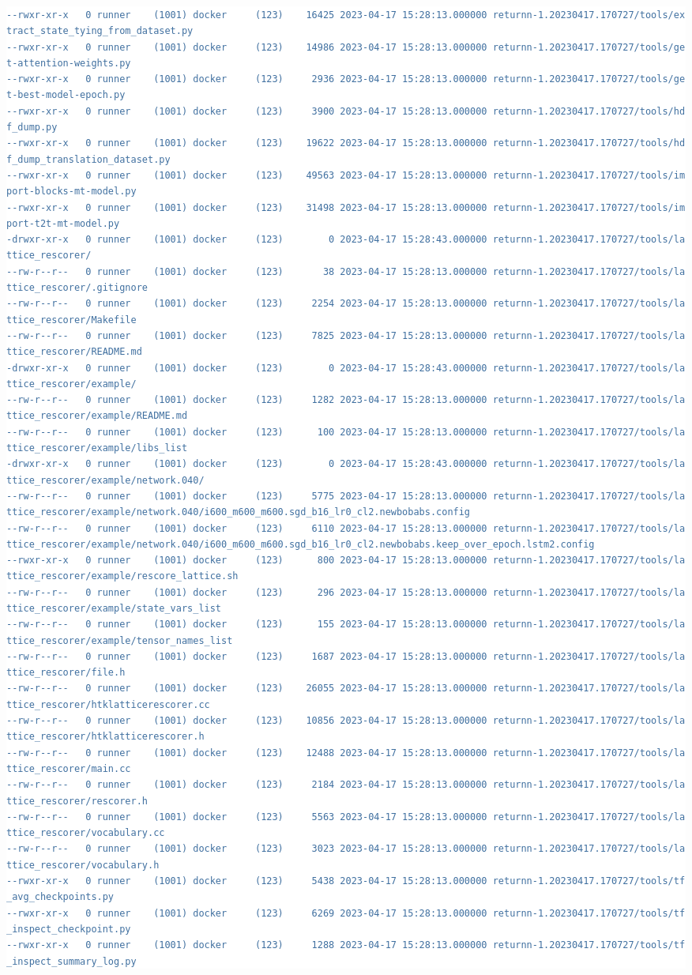 ```diff
--rwxr-xr-x   0 runner    (1001) docker     (123)    16425 2023-04-17 15:28:13.000000 returnn-1.20230417.170727/tools/extract_state_tying_from_dataset.py
--rwxr-xr-x   0 runner    (1001) docker     (123)    14986 2023-04-17 15:28:13.000000 returnn-1.20230417.170727/tools/get-attention-weights.py
--rwxr-xr-x   0 runner    (1001) docker     (123)     2936 2023-04-17 15:28:13.000000 returnn-1.20230417.170727/tools/get-best-model-epoch.py
--rwxr-xr-x   0 runner    (1001) docker     (123)     3900 2023-04-17 15:28:13.000000 returnn-1.20230417.170727/tools/hdf_dump.py
--rwxr-xr-x   0 runner    (1001) docker     (123)    19622 2023-04-17 15:28:13.000000 returnn-1.20230417.170727/tools/hdf_dump_translation_dataset.py
--rwxr-xr-x   0 runner    (1001) docker     (123)    49563 2023-04-17 15:28:13.000000 returnn-1.20230417.170727/tools/import-blocks-mt-model.py
--rwxr-xr-x   0 runner    (1001) docker     (123)    31498 2023-04-17 15:28:13.000000 returnn-1.20230417.170727/tools/import-t2t-mt-model.py
-drwxr-xr-x   0 runner    (1001) docker     (123)        0 2023-04-17 15:28:43.000000 returnn-1.20230417.170727/tools/lattice_rescorer/
--rw-r--r--   0 runner    (1001) docker     (123)       38 2023-04-17 15:28:13.000000 returnn-1.20230417.170727/tools/lattice_rescorer/.gitignore
--rw-r--r--   0 runner    (1001) docker     (123)     2254 2023-04-17 15:28:13.000000 returnn-1.20230417.170727/tools/lattice_rescorer/Makefile
--rw-r--r--   0 runner    (1001) docker     (123)     7825 2023-04-17 15:28:13.000000 returnn-1.20230417.170727/tools/lattice_rescorer/README.md
-drwxr-xr-x   0 runner    (1001) docker     (123)        0 2023-04-17 15:28:43.000000 returnn-1.20230417.170727/tools/lattice_rescorer/example/
--rw-r--r--   0 runner    (1001) docker     (123)     1282 2023-04-17 15:28:13.000000 returnn-1.20230417.170727/tools/lattice_rescorer/example/README.md
--rw-r--r--   0 runner    (1001) docker     (123)      100 2023-04-17 15:28:13.000000 returnn-1.20230417.170727/tools/lattice_rescorer/example/libs_list
-drwxr-xr-x   0 runner    (1001) docker     (123)        0 2023-04-17 15:28:43.000000 returnn-1.20230417.170727/tools/lattice_rescorer/example/network.040/
--rw-r--r--   0 runner    (1001) docker     (123)     5775 2023-04-17 15:28:13.000000 returnn-1.20230417.170727/tools/lattice_rescorer/example/network.040/i600_m600_m600.sgd_b16_lr0_cl2.newbobabs.config
--rw-r--r--   0 runner    (1001) docker     (123)     6110 2023-04-17 15:28:13.000000 returnn-1.20230417.170727/tools/lattice_rescorer/example/network.040/i600_m600_m600.sgd_b16_lr0_cl2.newbobabs.keep_over_epoch.lstm2.config
--rwxr-xr-x   0 runner    (1001) docker     (123)      800 2023-04-17 15:28:13.000000 returnn-1.20230417.170727/tools/lattice_rescorer/example/rescore_lattice.sh
--rw-r--r--   0 runner    (1001) docker     (123)      296 2023-04-17 15:28:13.000000 returnn-1.20230417.170727/tools/lattice_rescorer/example/state_vars_list
--rw-r--r--   0 runner    (1001) docker     (123)      155 2023-04-17 15:28:13.000000 returnn-1.20230417.170727/tools/lattice_rescorer/example/tensor_names_list
--rw-r--r--   0 runner    (1001) docker     (123)     1687 2023-04-17 15:28:13.000000 returnn-1.20230417.170727/tools/lattice_rescorer/file.h
--rw-r--r--   0 runner    (1001) docker     (123)    26055 2023-04-17 15:28:13.000000 returnn-1.20230417.170727/tools/lattice_rescorer/htklatticerescorer.cc
--rw-r--r--   0 runner    (1001) docker     (123)    10856 2023-04-17 15:28:13.000000 returnn-1.20230417.170727/tools/lattice_rescorer/htklatticerescorer.h
--rw-r--r--   0 runner    (1001) docker     (123)    12488 2023-04-17 15:28:13.000000 returnn-1.20230417.170727/tools/lattice_rescorer/main.cc
--rw-r--r--   0 runner    (1001) docker     (123)     2184 2023-04-17 15:28:13.000000 returnn-1.20230417.170727/tools/lattice_rescorer/rescorer.h
--rw-r--r--   0 runner    (1001) docker     (123)     5563 2023-04-17 15:28:13.000000 returnn-1.20230417.170727/tools/lattice_rescorer/vocabulary.cc
--rw-r--r--   0 runner    (1001) docker     (123)     3023 2023-04-17 15:28:13.000000 returnn-1.20230417.170727/tools/lattice_rescorer/vocabulary.h
--rwxr-xr-x   0 runner    (1001) docker     (123)     5438 2023-04-17 15:28:13.000000 returnn-1.20230417.170727/tools/tf_avg_checkpoints.py
--rwxr-xr-x   0 runner    (1001) docker     (123)     6269 2023-04-17 15:28:13.000000 returnn-1.20230417.170727/tools/tf_inspect_checkpoint.py
--rwxr-xr-x   0 runner    (1001) docker     (123)     1288 2023-04-17 15:28:13.000000 returnn-1.20230417.170727/tools/tf_inspect_summary_log.py
```